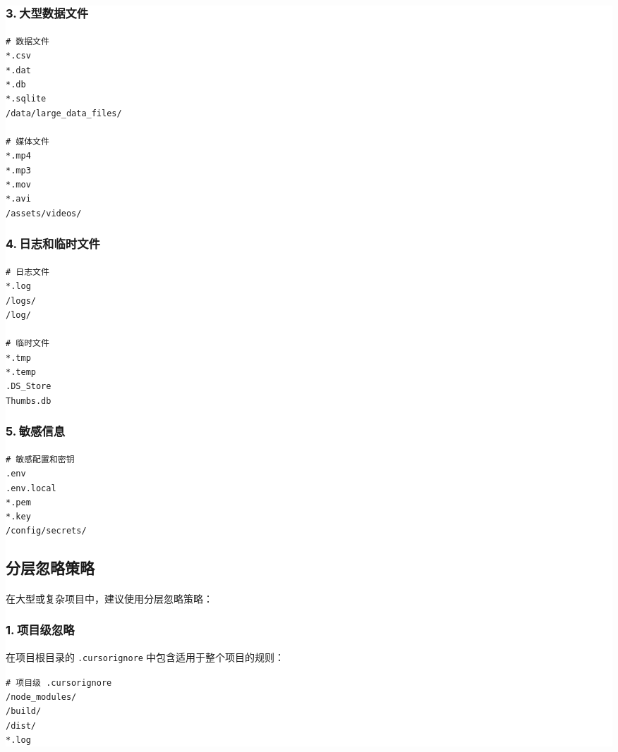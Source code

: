 ### 3. 大型数据文件

```
# 数据文件
*.csv
*.dat
*.db
*.sqlite
/data/large_data_files/

# 媒体文件
*.mp4
*.mp3
*.mov
*.avi
/assets/videos/
```

### 4. 日志和临时文件

```
# 日志文件
*.log
/logs/
/log/

# 临时文件
*.tmp
*.temp
.DS_Store
Thumbs.db
```

### 5. 敏感信息

```
# 敏感配置和密钥
.env
.env.local
*.pem
*.key
/config/secrets/
```

## 分层忽略策略

在大型或复杂项目中，建议使用分层忽略策略：

### 1. 项目级忽略

在项目根目录的 `.cursorignore` 中包含适用于整个项目的规则：

```
# 项目级 .cursorignore
/node_modules/
/build/
/dist/
*.log
```
